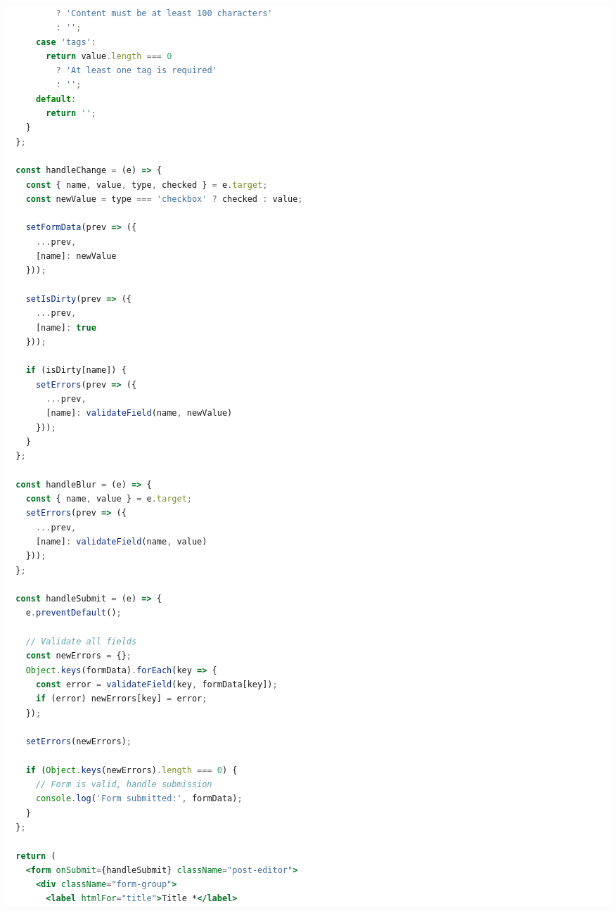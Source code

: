 ```jsx
          ? 'Content must be at least 100 characters' 
          : '';
      case 'tags':
        return value.length === 0 
          ? 'At least one tag is required' 
          : '';
      default:
        return '';
    }
  };

  const handleChange = (e) => {
    const { name, value, type, checked } = e.target;
    const newValue = type === 'checkbox' ? checked : value;

    setFormData(prev => ({
      ...prev,
      [name]: newValue
    }));

    setIsDirty(prev => ({
      ...prev,
      [name]: true
    }));

    if (isDirty[name]) {
      setErrors(prev => ({
        ...prev,
        [name]: validateField(name, newValue)
      }));
    }
  };

  const handleBlur = (e) => {
    const { name, value } = e.target;
    setErrors(prev => ({
      ...prev,
      [name]: validateField(name, value)
    }));
  };

  const handleSubmit = (e) => {
    e.preventDefault();
    
    // Validate all fields
    const newErrors = {};
    Object.keys(formData).forEach(key => {
      const error = validateField(key, formData[key]);
      if (error) newErrors[key] = error;
    });

    setErrors(newErrors);

    if (Object.keys(newErrors).length === 0) {
      // Form is valid, handle submission
      console.log('Form submitted:', formData);
    }
  };

  return (
    <form onSubmit={handleSubmit} className="post-editor">
      <div className="form-group">
        <label htmlFor="title">Title *</label>
```